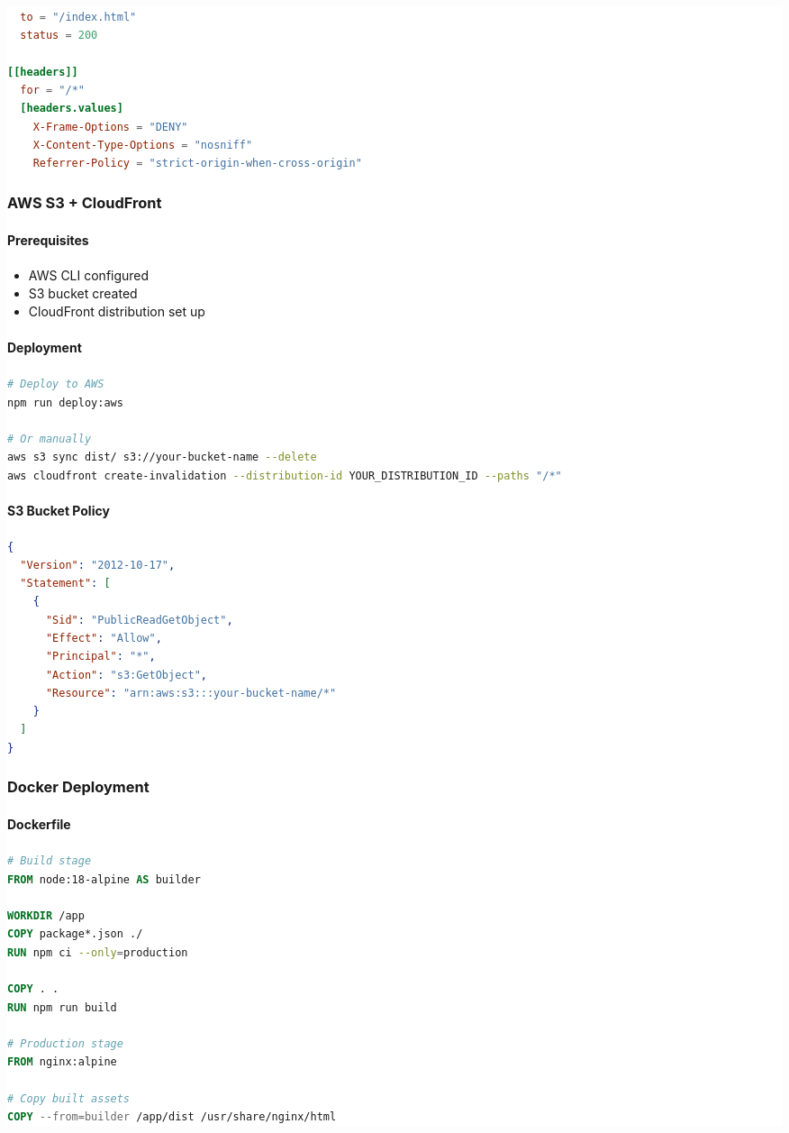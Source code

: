 ```toml
  to = "/index.html"
  status = 200

[[headers]]
  for = "/*"
  [headers.values]
    X-Frame-Options = "DENY"
    X-Content-Type-Options = "nosniff"
    Referrer-Policy = "strict-origin-when-cross-origin"
```

### AWS S3 + CloudFront

#### Prerequisites
- AWS CLI configured
- S3 bucket created
- CloudFront distribution set up

#### Deployment
```bash
# Deploy to AWS
npm run deploy:aws

# Or manually
aws s3 sync dist/ s3://your-bucket-name --delete
aws cloudfront create-invalidation --distribution-id YOUR_DISTRIBUTION_ID --paths "/*"
```

#### S3 Bucket Policy
```json
{
  "Version": "2012-10-17",
  "Statement": [
    {
      "Sid": "PublicReadGetObject",
      "Effect": "Allow",
      "Principal": "*",
      "Action": "s3:GetObject",
      "Resource": "arn:aws:s3:::your-bucket-name/*"
    }
  ]
}
```

### Docker Deployment

#### Dockerfile
```dockerfile
# Build stage
FROM node:18-alpine AS builder

WORKDIR /app
COPY package*.json ./
RUN npm ci --only=production

COPY . .
RUN npm run build

# Production stage
FROM nginx:alpine

# Copy built assets
COPY --from=builder /app/dist /usr/share/nginx/html

```